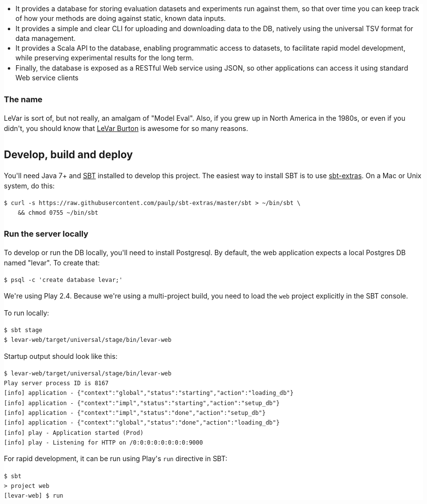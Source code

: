 * It provides a database for storing evaluation datasets and experiments run against
  them, so that over time you can keep track of how your methods are doing against
  static, known data inputs.
* It provides a simple and clear CLI for uploading and downloading data to the DB,
  natively using the universal TSV format for data management.
* It provides a Scala API to the database, enabling programmatic access to datasets,
  to facilitate rapid model development, while preserving experimental results for
  the long term.
* Finally, the database is exposed as a RESTful Web service using JSON, so other
  applications can access it using standard Web service clients

### The name

LeVar is sort of, but not really, an amalgam of "Model Eval". Also, if you grew up
in North America in the 1980s, or even if you didn't, you should know that
[LeVar Burton](https://twitter.com/levarburton) is awesome for so many reasons.

## Develop, build and deploy

You'll need Java 7+ and [SBT](http://www.scala-sbt.org/) installed to develop this
project. The easiest way to install SBT is to use
[sbt-extras](https://github.com/paulp/sbt-extras). On a Mac or Unix system, do this:

    $ curl -s https://raw.githubusercontent.com/paulp/sbt-extras/master/sbt > ~/bin/sbt \
        && chmod 0755 ~/bin/sbt

### Run the server locally

To develop or run the DB locally, you'll need to install Postgresql. By default,
the web application expects a local Postgres DB named "levar". To create that:

    $ psql -c 'create database levar;'

We're using Play 2.4. Because we're using a multi-project build, you need
to load the `web` project explicitly in the SBT console.

To run locally:

    $ sbt stage
    $ levar-web/target/universal/stage/bin/levar-web

Startup output should look like this:

    $ levar-web/target/universal/stage/bin/levar-web
    Play server process ID is 8167
    [info] application - {"context":"global","status":"starting","action":"loading_db"}
    [info] application - {"context":"impl","status":"starting","action":"setup_db"}
    [info] application - {"context":"impl","status":"done","action":"setup_db"}
    [info] application - {"context":"global","status":"done","action":"loading_db"}
    [info] play - Application started (Prod)
    [info] play - Listening for HTTP on /0:0:0:0:0:0:0:0:9000

For rapid development, it can be run using Play's `run` directive in SBT:

    $ sbt
    > project web
    [levar-web] $ run
